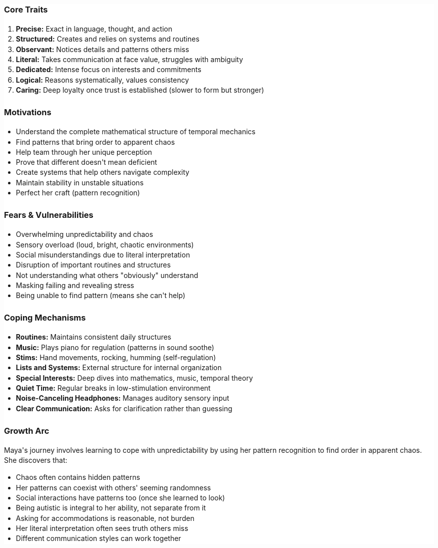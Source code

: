 ### Core Traits

1. **Precise:** Exact in language, thought, and action
2. **Structured:** Creates and relies on systems and routines
3. **Observant:** Notices details and patterns others miss
4. **Literal:** Takes communication at face value, struggles with ambiguity
5. **Dedicated:** Intense focus on interests and commitments
6. **Logical:** Reasons systematically, values consistency
7. **Caring:** Deep loyalty once trust is established (slower to form but stronger)

### Motivations

- Understand the complete mathematical structure of temporal mechanics
- Find patterns that bring order to apparent chaos
- Help team through her unique perception
- Prove that different doesn't mean deficient
- Create systems that help others navigate complexity
- Maintain stability in unstable situations
- Perfect her craft (pattern recognition)

### Fears & Vulnerabilities

- Overwhelming unpredictability and chaos
- Sensory overload (loud, bright, chaotic environments)
- Social misunderstandings due to literal interpretation
- Disruption of important routines and structures
- Not understanding what others "obviously" understand
- Masking failing and revealing stress
- Being unable to find pattern (means she can't help)

### Coping Mechanisms

- **Routines:** Maintains consistent daily structures
- **Music:** Plays piano for regulation (patterns in sound soothe)
- **Stims:** Hand movements, rocking, humming (self-regulation)
- **Lists and Systems:** External structure for internal organization
- **Special Interests:** Deep dives into mathematics, music, temporal theory
- **Quiet Time:** Regular breaks in low-stimulation environment
- **Noise-Canceling Headphones:** Manages auditory sensory input
- **Clear Communication:** Asks for clarification rather than guessing

### Growth Arc

Maya's journey involves learning to cope with unpredictability by using her pattern recognition to find order in apparent chaos. She discovers that:
- Chaos often contains hidden patterns
- Her patterns can coexist with others' seeming randomness
- Social interactions have patterns too (once she learned to look)
- Being autistic is integral to her ability, not separate from it
- Asking for accommodations is reasonable, not burden
- Her literal interpretation often sees truth others miss
- Different communication styles can work together
